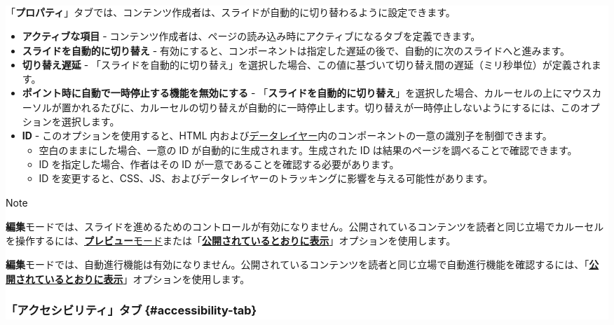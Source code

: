 「**プロパティ**」タブでは、コンテンツ作成者は、スライドが自動的に切り替わるように設定できます。

* **アクティブな項目** - コンテンツ作成者は、ページの読み込み時にアクティブになるタブを定義できます。
* **スライドを自動的に切り替え** - 有効にすると、コンポーネントは指定した遅延の後で、自動的に次のスライドへと進みます。
* **切り替え遅延** - 「スライドを自動的に切り替え」を選択した場合、この値に基づいて切り替え間の遅延（ミリ秒単位）が定義されます。
* **ポイント時に自動で一時停止する機能を無効にする** - 「**スライドを自動的に切り替え**」を選択した場合、カルーセルの上にマウスカーソルが置かれるたびに、カルーセルの切り替えが自動的に一時停止します。切り替えが一時停止しないようにするには、このオプションを選択します。
* **ID** - このオプションを使用すると、HTML 内および[データレイヤー](/help/developing/data-layer/overview.md)内のコンポーネントの一意の識別子を制御できます。
   * 空白のままにした場合、一意の ID が自動的に生成されます。生成された ID は結果のページを調べることで確認できます。
   * ID を指定した場合、作者はその ID が一意であることを確認する必要があります。
   * ID を変更すると、CSS、JS、およびデータレイヤーのトラッキングに影響を与える可能性があります。

>[!NOTE]
>
>**編集**&#x200B;モードでは、スライドを進めるためのコントロールが有効になりません。公開されているコンテンツを読者と同じ立場でカルーセルを操作するには、[**プレビュー**&#x200B;モード](https://experienceleague.adobe.com/docs/experience-manager-cloud-service/sites/authoring/fundamentals/editing-content.html?lang=ja#preview-mode)または「**[公開されているとおりに表示](https://experienceleague.adobe.com/docs/experience-manager-cloud-service/sites/authoring/fundamentals/editing-content.html?lang=ja#view-as-published)**」オプションを使用します。
>
>**編集**&#x200B;モードでは、自動進行機能は有効になりません。公開されているコンテンツを読者と同じ立場で自動進行機能を確認するには、「**[公開されているとおりに表示](https://experienceleague.adobe.com/docs/experience-manager-cloud-service/sites/authoring/fundamentals/editing-content.html?lang=ja#view-as-published)**」オプションを使用します。

### 「アクセシビリティ」タブ {#accessibility-tab}
